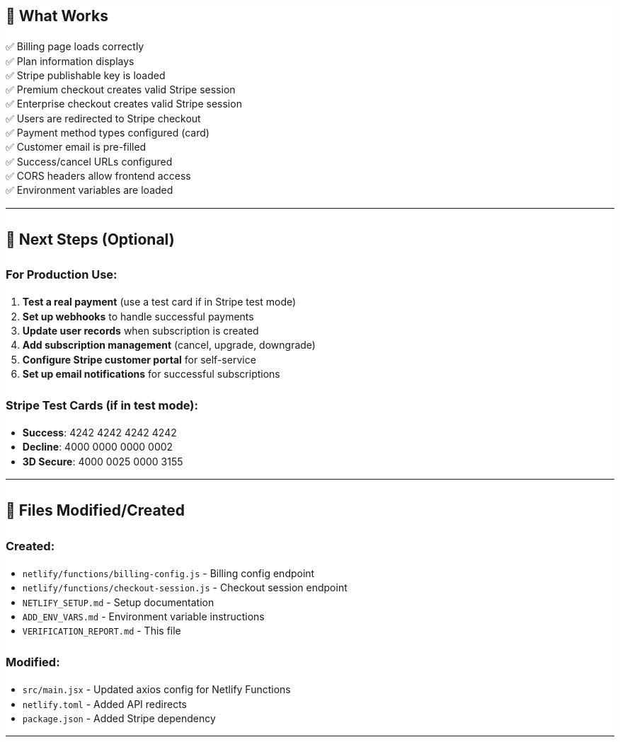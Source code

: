 
## 🎯 What Works

✅ Billing page loads correctly  
✅ Plan information displays  
✅ Stripe publishable key is loaded  
✅ Premium checkout creates valid Stripe session  
✅ Enterprise checkout creates valid Stripe session  
✅ Users are redirected to Stripe checkout  
✅ Payment method types configured (card)  
✅ Customer email is pre-filled  
✅ Success/cancel URLs configured  
✅ CORS headers allow frontend access  
✅ Environment variables are loaded  

---

## 🚀 Next Steps (Optional)

### For Production Use:

1. **Test a real payment** (use a test card if in Stripe test mode)
2. **Set up webhooks** to handle successful payments
3. **Update user records** when subscription is created
4. **Add subscription management** (cancel, upgrade, downgrade)
5. **Configure Stripe customer portal** for self-service
6. **Set up email notifications** for successful subscriptions

### Stripe Test Cards (if in test mode):
- **Success**: 4242 4242 4242 4242
- **Decline**: 4000 0000 0000 0002
- **3D Secure**: 4000 0025 0000 3155

---

## 📝 Files Modified/Created

### Created:
- `netlify/functions/billing-config.js` - Billing config endpoint
- `netlify/functions/checkout-session.js` - Checkout session endpoint
- `NETLIFY_SETUP.md` - Setup documentation
- `ADD_ENV_VARS.md` - Environment variable instructions
- `VERIFICATION_REPORT.md` - This file

### Modified:
- `src/main.jsx` - Updated axios config for Netlify Functions
- `netlify.toml` - Added API redirects
- `package.json` - Added Stripe dependency

---
